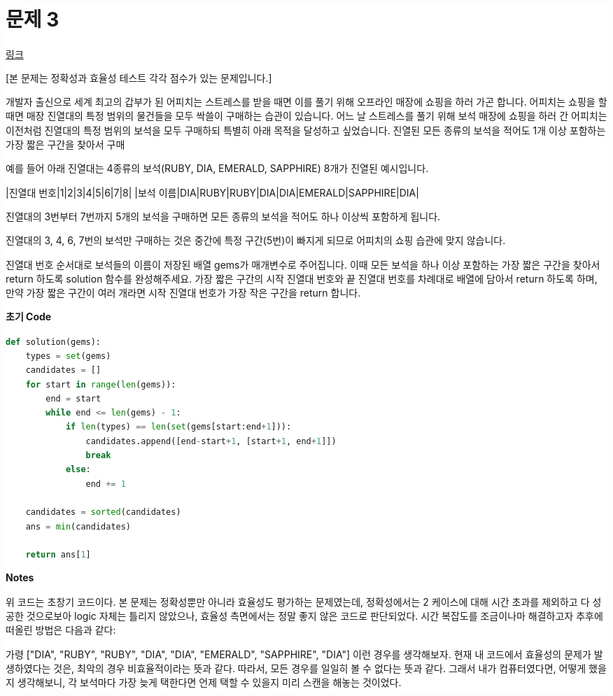 
# 문제 3

[링크](https://programmers.co.kr/learn/courses/30/lessons/67258)

[본 문제는 정확성과 효율성 테스트 각각 점수가 있는 문제입니다.]

개발자 출신으로 세계 최고의 갑부가 된 어피치는 스트레스를 받을 때면 이를 풀기 위해 오프라인 매장에 쇼핑을 하러 가곤 합니다.
어피치는 쇼핑을 할 때면 매장 진열대의 특정 범위의 물건들을 모두 싹쓸이 구매하는 습관이 있습니다.
어느 날 스트레스를 풀기 위해 보석 매장에 쇼핑을 하러 간 어피치는 이전처럼 진열대의 특정 범위의 보석을 모두 구매하되 특별히 아래 목적을 달성하고 싶었습니다.
진열된 모든 종류의 보석을 적어도 1개 이상 포함하는 가장 짧은 구간을 찾아서 구매

예를 들어 아래 진열대는 4종류의 보석(RUBY, DIA, EMERALD, SAPPHIRE) 8개가 진열된 예시입니다.

|진열대 번호|1|2|3|4|5|6|7|8|
|보석 이름|DIA|RUBY|RUBY|DIA|DIA|EMERALD|SAPPHIRE|DIA|

진열대의 3번부터 7번까지 5개의 보석을 구매하면 모든 종류의 보석을 적어도 하나 이상씩 포함하게 됩니다.

진열대의 3, 4, 6, 7번의 보석만 구매하는 것은 중간에 특정 구간(5번)이 빠지게 되므로 어피치의 쇼핑 습관에 맞지 않습니다.

진열대 번호 순서대로 보석들의 이름이 저장된 배열 gems가 매개변수로 주어집니다. 이때 모든 보석을 하나 이상 포함하는 가장 짧은 구간을 찾아서 return 하도록 solution 함수를 완성해주세요.
가장 짧은 구간의 시작 진열대 번호와 끝 진열대 번호를 차례대로 배열에 담아서 return 하도록 하며, 만약 가장 짧은 구간이 여러 개라면 시작 진열대 번호가 가장 작은 구간을 return 합니다.

**초기 Code**

``` python
def solution(gems):
    types = set(gems)
    candidates = []
    for start in range(len(gems)):
        end = start
        while end <= len(gems) - 1:
            if len(types) == len(set(gems[start:end+1])):
                candidates.append([end-start+1, [start+1, end+1]])
                break
            else:
                end += 1

    candidates = sorted(candidates)
    ans = min(candidates)

    return ans[1]
```

**Notes**

위 코드는 초창기 코드이다. 본 문제는 정확성뿐만 아니라 효율성도 평가하는 문제였는데, 정확성에서는 2 케이스에 대해 시간 초과를 제외하고 다 성공한 것으로보아 logic 자체는 틀리지 않았으나, 효율성 측면에서는 정말 좋지 않은 코드로 판단되었다. 
시간 복잡도를 조금이나마 해결하고자 추후에 떠올린 방법은 다음과 같다: 

가령 ["DIA", "RUBY", "RUBY", "DIA", "DIA", "EMERALD", "SAPPHIRE", "DIA"] 이런 경우를 생각해보자. 현재 내 코드에서 효율성의 문제가 발생하였다는 것은, 최악의 경우 비효율적이라는 뜻과 같다. 
따라서, 모든 경우를 일일히 볼 수 없다는 뜻과 같다. 그래서 내가 컴퓨터였다면, 어떻게 했을지 생각해보니, 각 보석마다 가장 늦게 택한다면 언제 택할 수 있을지 미리 스캔을 해놓는 것이었다. 
